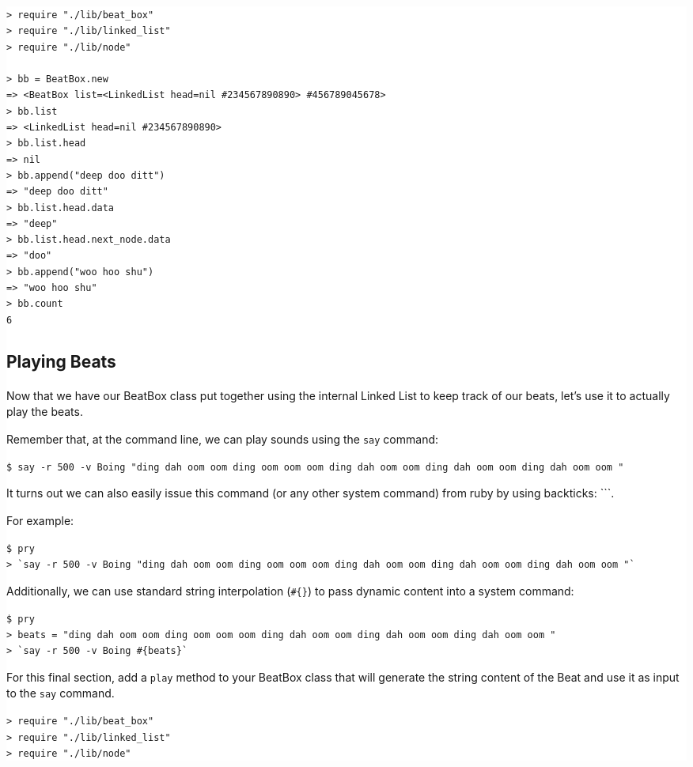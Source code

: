     > require "./lib/beat_box"
    > require "./lib/linked_list"
    > require "./lib/node"

    > bb = BeatBox.new
    => <BeatBox list=<LinkedList head=nil #234567890890> #456789045678>
    > bb.list
    => <LinkedList head=nil #234567890890>
    > bb.list.head
    => nil
    > bb.append("deep doo ditt")
    => "deep doo ditt"
    > bb.list.head.data
    => "deep"
    > bb.list.head.next_node.data
    => "doo"
    > bb.append("woo hoo shu")
    => "woo hoo shu"
    > bb.count
    6




Playing Beats
-------------

Now that we have our BeatBox class put together using the internal Linked List to keep track of our beats, let’s use it to actually play the beats.

Remember that, at the command line, we can play sounds using the `say` command:

    $ say -r 500 -v Boing "ding dah oom oom ding oom oom oom ding dah oom oom ding dah oom oom ding dah oom oom "


It turns out we can also easily issue this command (or any other system command) from ruby by using backticks: \`\`\`.

For example:

    $ pry
    > `say -r 500 -v Boing "ding dah oom oom ding oom oom oom ding dah oom oom ding dah oom oom ding dah oom oom "`


Additionally, we can use standard string interpolation (`#{}`) to pass dynamic content into a system command:

    $ pry
    > beats = "ding dah oom oom ding oom oom oom ding dah oom oom ding dah oom oom ding dah oom oom "
    > `say -r 500 -v Boing #{beats}`


For this final section, add a `play` method to your BeatBox class that will generate the string content of the Beat and use it as input to the `say` command.

    > require "./lib/beat_box"
    > require "./lib/linked_list"
    > require "./lib/node"
